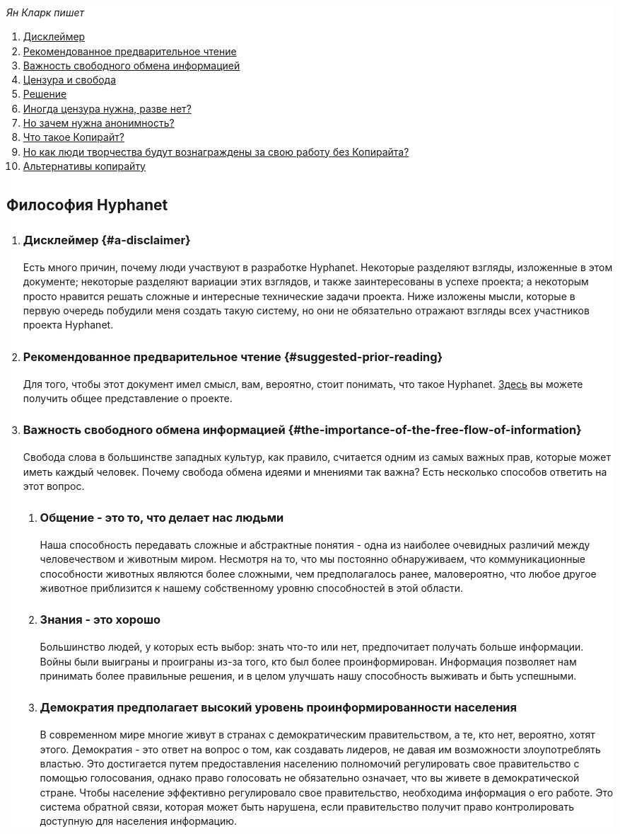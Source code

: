 *Ян Кларк пишет*

1.  [Дисклеймер](#a-disclaimer)
2.  [Рекомендованное предварительное чтение](#suggested-prior-reading)
3.  [Важность свободного обмена информацией](#the-importance-of-the-free-flow-of-information)
4.  [Цензура и свобода](#censorship-and-freedom)
5.  [Решение](#the-solution)
6.  [Иногда цензура нужна, разве нет?](#isnt-censorship-sometimes-necessary)
7.  [Но зачем нужна анонимность?](#but-why-is-anonymity-necessary)
8.  [Что такое Копирайт?](#and-what-of-copyright)
9.  [Но как люди творчества будут вознаграждены за свою работу без Копирайта?](#but-how-will-artists-be-rewarded-for-their-work-without-copyright)
10.  [Альтернативы копирайту](#alternatives-to-copyright)

## Философия Hyphanet

1. ### Дисклеймер {#a-disclaimer}

    Есть много причин, почему люди участвуют в разработке Hyphanet. Некоторые
    разделяют взгляды, изложенные в этом документе; некоторые разделяют вариации этих
    взглядов, и также заинтересованы в успехе проекта; а некоторым просто нравится решать
    сложные и интересные технические задачи проекта. Ниже изложены мысли, которые в
    первую очередь побудили меня создать такую систему, но они не обязательно отражают
    взгляды всех участников проекта Hyphanet.

2. ### Рекомендованное предварительное чтение {#suggested-prior-reading}

    Для того, чтобы этот документ имел смысл, вам, вероятно, стоит понимать, что такое Hyphanet.
    [Здесь](about.html#introduction) вы можете получить общее представление о проекте.

3. ### Важность свободного обмена информацией {#the-importance-of-the-free-flow-of-information}

    Свобода слова в большинстве западных культур, как правило, считается одним из
    самых важных прав, которые может иметь каждый человек. Почему свобода обмена идеями и
    мнениями так важна? Есть несколько способов ответить на этот вопрос.

    1. ### Общение - это то, что делает нас людьми

        Наша способность передавать сложные и абстрактные понятия - одна из наиболее
        очевидных различий между человечеством и животным миром. Несмотря на то, что мы
        постоянно обнаруживаем, что коммуникационные способности животных являются более
        сложными, чем предполагалось ранее, маловероятно, что любое другое животное приблизится
        к нашему собственному уровню способностей в этой области.

    2. ### Знания - это хорошо

        Большинство людей, у которых есть выбор: знать что-то или нет, предпочитает
        получать больше информации. Войны были выиграны и проиграны из-за того, кто был более
        проинформирован. Информация позволяет нам принимать более правильные решения, и в
        целом улучшать нашу способность выживать и быть успешными.

    3. ### Демократия предполагает высокий уровень проинформированности населения

        В современном мире многие живут в странах с демократическим правительством,
        а те, кто нет, вероятно, хотят этого. Демократия - это ответ на вопрос о том, как
        создавать лидеров, не давая им возможности злоупотреблять властью. Это достигается
        путем предоставления населению полномочий регулировать свое правительство с помощью
        голосования, однако право голосовать не обязательно означает, что вы живете в
        демократической стране. Чтобы население эффективно регулировало свое правительство,
        необходима информация о его работе. Это система обратной связи, которая может быть
        нарушена, если правительство получит право контролировать доступную для населения информацию.
